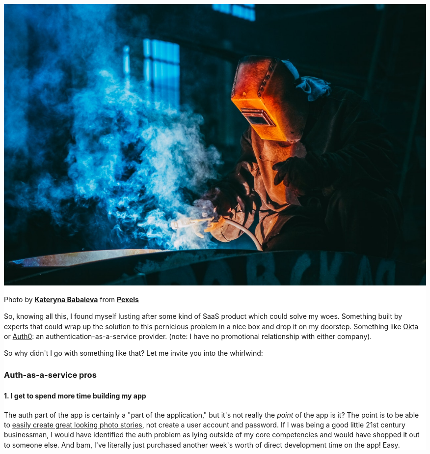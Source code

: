 <img src="/assets/images/how-far/welding.jpg" style="width: 100%" alt="Worker welding steel">
<p class="photo-attribution">Photo by <strong><a href="https://www.pexels.com/@kateryna-babaieva-1423213?utm_content=attributionCopyText&amp;utm_medium=referral&amp;utm_source=pexels">Kateryna Babaieva</a></strong> from <strong><a href="https://www.pexels.com/photo/person-welding-wearing-a-prootective-metal-mask-3158651/?utm_content=attributionCopyText&amp;utm_medium=referral&amp;utm_source=pexels">Pexels</a></strong></p>

So, knowing all this, I found myself lusting after some kind of SaaS product which could solve my woes. Something built by experts that could wrap up the solution to this pernicious problem in a nice box and drop it on my doorstep. Something like [Okta](https://www.okta.com/products/authentication/) or [Auth0](https://auth0.com/): an authentication-as-a-service provider. (note: I have no promotional relationship with either company).

So why didn't I go with something like that? Let me invite you into the whirlwind: 

### Auth-as-a-service pros

#### 1. I get to spend more time building my app

The auth part of the app is certainly a "part of the application," but it's not really the _point_ of the app is it? The point is to be able to [easily create great looking photo stories](/pic-story-pitch), not create a user account and password. If I was being a good little 21st century businessman, I would have identified the auth problem as lying outside of my [core competencies](https://www.investopedia.com/terms/c/core_competencies.asp) and would have shopped it out to someone else. And bam, I've literally just purchased another week's worth of direct development time on the app! Easy.
